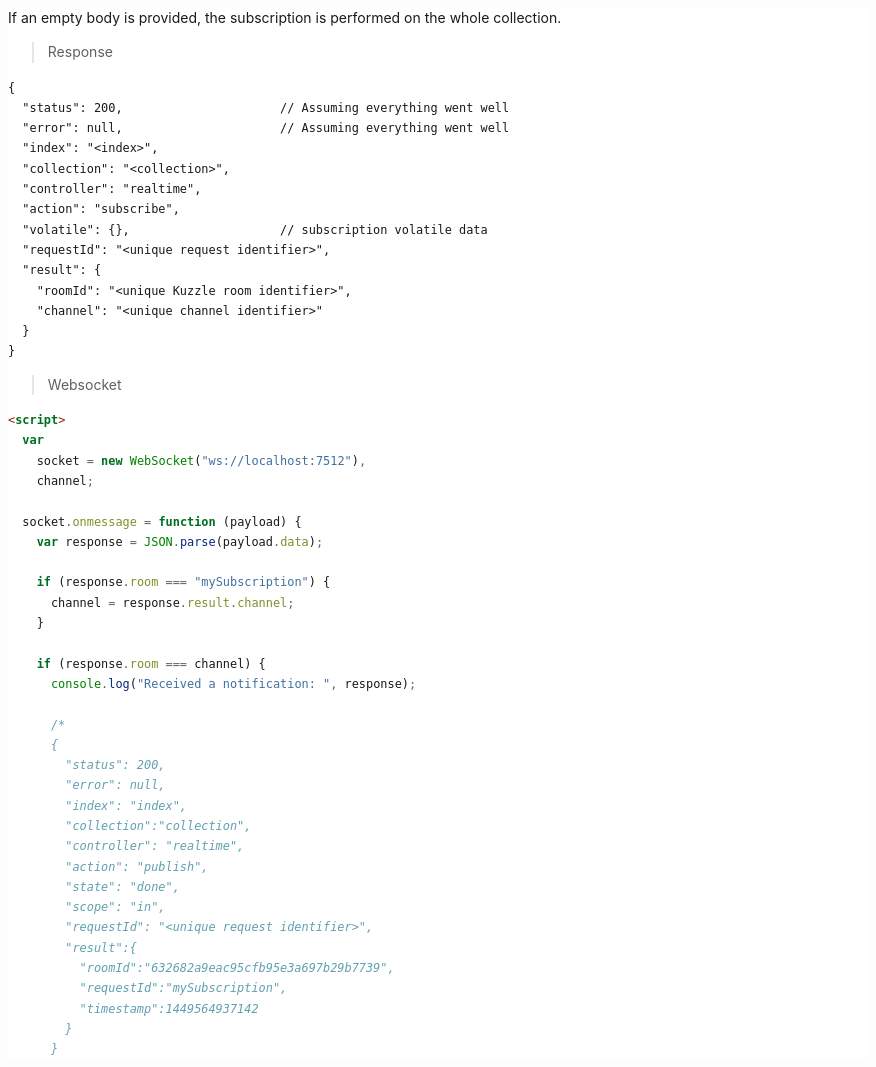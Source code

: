 <section class="others"></section>

<aside class="right notice">
  If an empty body is provided, the subscription is performed on the whole collection.
</aside>

<section class="others"></section>

>Response

<section class="others"></section>

```litcoffee
{
  "status": 200,                      // Assuming everything went well
  "error": null,                      // Assuming everything went well
  "index": "<index>",
  "collection": "<collection>",
  "controller": "realtime",
  "action": "subscribe",
  "volatile": {},                     // subscription volatile data
  "requestId": "<unique request identifier>",
  "result": {
    "roomId": "<unique Kuzzle room identifier>",
    "channel": "<unique channel identifier>"
  }
}
```

<section class="others"></section>

>Websocket

<section class="others"></section>

```html
<script>
  var
    socket = new WebSocket("ws://localhost:7512"),
    channel;

  socket.onmessage = function (payload) {
    var response = JSON.parse(payload.data);

    if (response.room === "mySubscription") {
      channel = response.result.channel;
    }

    if (response.room === channel) {
      console.log("Received a notification: ", response);

      /*
      {
        "status": 200,
        "error": null,
        "index": "index",
        "collection":"collection",
        "controller": "realtime",
        "action": "publish",
        "state": "done",
        "scope": "in",
        "requestId": "<unique request identifier>",
        "result":{
          "roomId":"632682a9eac95cfb95e3a697b29b7739",
          "requestId":"mySubscription",
          "timestamp":1449564937142
        }
      }
```